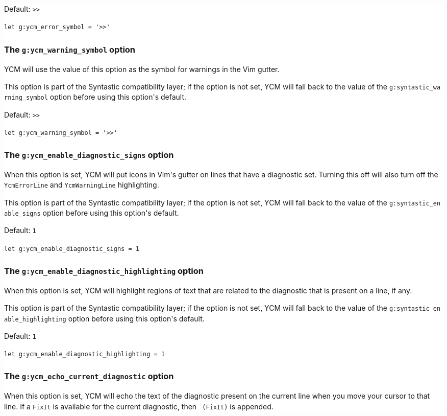 Default: `>>`

```viml
let g:ycm_error_symbol = '>>'
```

### The `g:ycm_warning_symbol` option

YCM will use the value of this option as the symbol for warnings in the Vim
gutter.

This option is part of the Syntastic compatibility layer; if the option is not
set, YCM will fall back to the value of the `g:syntastic_warning_symbol` option
before using this option's default.

Default: `>>`

```viml
let g:ycm_warning_symbol = '>>'
```

### The `g:ycm_enable_diagnostic_signs` option

When this option is set, YCM will put icons in Vim's gutter on lines that have a
diagnostic set. Turning this off will also turn off the `YcmErrorLine` and
`YcmWarningLine` highlighting.

This option is part of the Syntastic compatibility layer; if the option is not
set, YCM will fall back to the value of the `g:syntastic_enable_signs` option
before using this option's default.

Default: `1`

```viml
let g:ycm_enable_diagnostic_signs = 1
```

### The `g:ycm_enable_diagnostic_highlighting` option

When this option is set, YCM will highlight regions of text that are related to
the diagnostic that is present on a line, if any.

This option is part of the Syntastic compatibility layer; if the option is not
set, YCM will fall back to the value of the `g:syntastic_enable_highlighting`
option before using this option's default.

Default: `1`

```viml
let g:ycm_enable_diagnostic_highlighting = 1
```

### The `g:ycm_echo_current_diagnostic` option

When this option is set, YCM will echo the text of the diagnostic present on the
current line when you move your cursor to that line. If a `FixIt` is available
for the current diagnostic, then ` (FixIt)` is appended.
